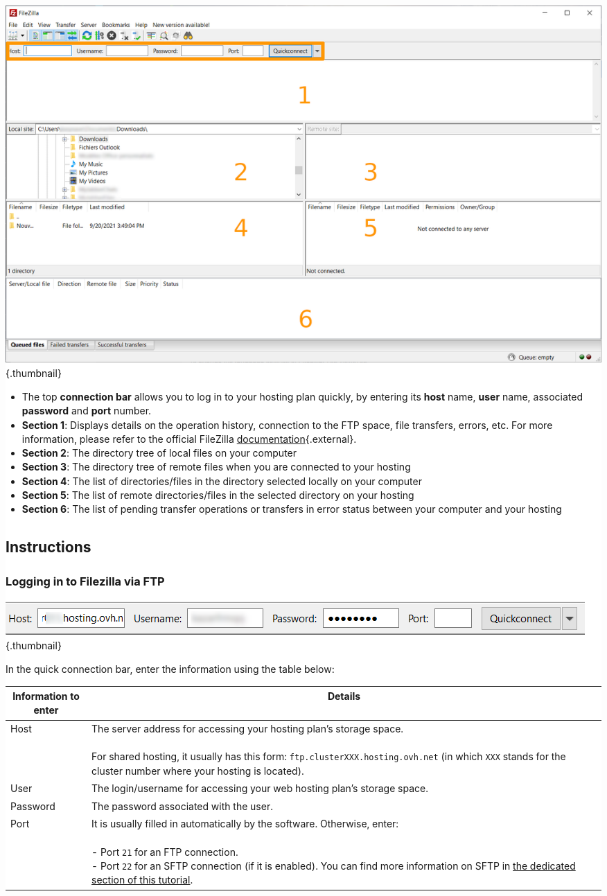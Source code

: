 ![hosting](images/1818.png){.thumbnail}

- The top **connection bar** allows you to log in to your hosting plan quickly, by entering its **host** name, **user** name, associated **password** and **port** number.
- **Section 1**: Displays details on the operation history, connection to the FTP space, file transfers, errors, etc. For more information, please refer to the official FileZilla [documentation](https://filezilla-project.org/){.external}.
- **Section 2**: The directory tree of local files on your computer
- **Section 3**: The directory tree of remote files when you are connected to your hosting
- **Section 4**: The list of directories/files in the directory selected locally on your computer
- **Section 5**: The list of remote directories/files in the selected directory on your hosting
- **Section 6**: The list of pending transfer operations or transfers in error status between your computer and your hosting

## Instructions

### Logging in to Filezilla via FTP

![hosting](images/quickcnt.png){.thumbnail}

In the quick connection bar, enter the information using the table below:

|Information to enter|Details|
|---|---|
|Host|The server address for accessing your hosting plan’s storage space.<br><br> For shared hosting, it usually has this form: `ftp.clusterXXX.hosting.ovh.net` (in which `XXX` stands for the cluster number where your hosting is located).|
|User|The login/username for accessing your web hosting plan’s storage space.|
|Password|The password associated with the user.|
|Port|It is usually filled in automatically by the software. Otherwise, enter:<br><br>\- Port `21` for an FTP connection.<br>\- Port `22` for an SFTP connection (if it is enabled). You can find more information on SFTP in [the dedicated section of this tutorial](#sftp).|
